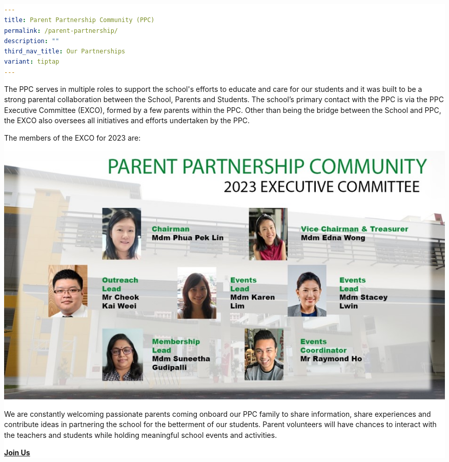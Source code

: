 ```yaml
---
title: Parent Partnership Community (PPC)
permalink: /parent-partnership/
description: ""
third_nav_title: Our Partnerships
variant: tiptap
---
```

<p>The PPC serves in multiple roles to support the school's efforts to educate
and care for our students and it was built to be a strong parental collaboration
between the School, Parents and Students. The school’s primary contact
with the PPC is via the PPC Executive Committee (EXCO), formed by a few
parents within the PPC. Other than being the bridge between the School
and PPC, the EXCO also oversees all initiatives and efforts undertaken
by the PPC.</p>
<p>The members of the EXCO for 2023 are:</p>
<div class="isomer-image-wrapper">
<img style="width: 100%" height="auto" width="100%" src="/images/PPC.jpg">
</div>
<p>We are constantly welcoming passionate parents coming onboard our PPC
family to share information, share experiences and contribute ideas in
partnering the school for the betterment of our students. Parent volunteers
will have chances to interact with the teachers and students while holding
meaningful school events and activities.</p>
<p><strong><u>Join Us</u></strong>
</p>
<div class="isomer-image-wrapper">